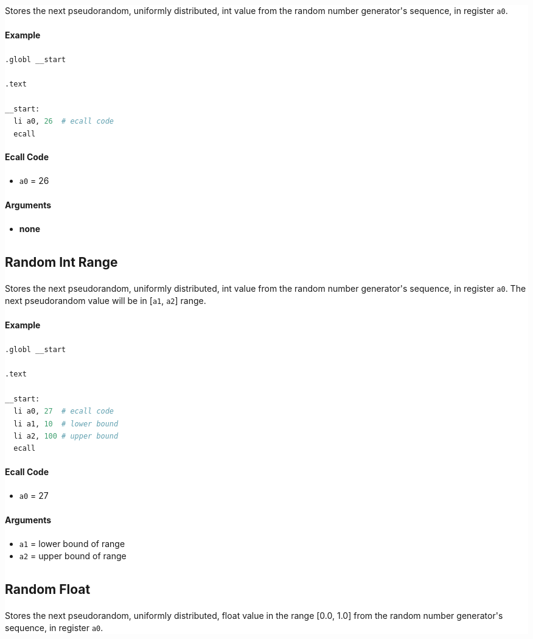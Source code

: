 Stores the next pseudorandom, uniformly distributed, int value from the random number generator's sequence, in register `a0`.

#### **Example**

```python
.globl __start

.text

__start:
  li a0, 26  # ecall code
  ecall
```

#### **Ecall Code**

* `a0` = 26

#### **Arguments**

* **none**

## Random Int Range

Stores the next pseudorandom, uniformly distributed, int value from the random number generator's sequence, in register `a0`. The next pseudorandom value will be in \[`a1`, `a2`\] range.

#### **Example**

```python
.globl __start

.text

__start:
  li a0, 27  # ecall code
  li a1, 10  # lower bound
  li a2, 100 # upper bound
  ecall
```

#### **Ecall Code**

* `a0` = 27

#### **Arguments**

* `a1` = lower bound of range
* `a2` = upper bound of range

## Random Float

Stores the next pseudorandom, uniformly distributed, float value in the range \[0.0, 1.0\] from the random number generator's sequence, in register `a0`.
